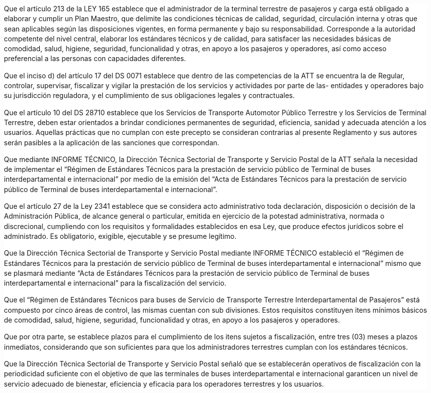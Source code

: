Que el artículo 213 de la LEY 165 establece que el administrador de la terminal terrestre de pasajeros y carga está
obligado a elaborar y cumplir un Plan Maestro, que delimite las condiciones técnicas de calidad, seguridad,
circulación interna y otras que sean aplicables según las disposiciones vigentes, en forma permanente y bajo su
responsabilidad. Corresponde a la autoridad competente del nivel central, elaborar los estándares técnicos y de
calidad, para satisfacer las necesidades básicas de comodidad, salud, higiene, seguridad, funcionalidad y otras, en
apoyo a los pasajeros y operadores, así como acceso preferencial a las personas con capacidades diferentes.

Que el inciso d) del artículo 17 del DS 0071 establece que dentro de las competencias de la ATT se encuentra la de
Regular, controlar, supervisar, fiscalizar y vigilar la prestación de los servicios y actividades por parte de las-
entidades y operadores bajo su jurisdicción reguladora, y el cumplimiento de sus obligaciones legales y
contractuales.

Que el artículo 10 del DS 28710 establece que los Servicios de Transporte Automotor Público Terrestre y los Servicios de Terminal Terrestre, deben estar orientados a brindar condiciones permanentes de seguridad, eficiencia, sanidad y adecuada atención a los usuarios. Aquellas prácticas que no cumplan con este precepto se consideran contrarias al presente Reglamento y sus autores serán pasibles a la aplicación de las sanciones que correspondan.

Que mediante INFORME TÉCNICO, la Dirección Técnica Sectorial de Transporte y Servicio Postal de la ATT señala la necesidad de implementar el “Régimen de Estándares Técnicos para la prestación de servicio público de Terminal de buses interdepartamental e internacional” por medio de la emisión del “Acta de Estándares Técnicos para la prestación de servicio público de Terminal de buses interdepartamental e internacional”.

Que el artículo 27 de la Ley 2341 establece que se considera acto administrativo toda declaración, disposición o decisión de la Administración Pública, de alcance general o particular, emitida en ejercicio de la potestad administrativa, normada o discrecional, cumpliendo con los requisitos y formalidades establecidos en esa Ley, que produce efectos jurídicos sobre el administrado. Es obligatorio, exigible, ejecutable y se presume legítimo.

Que la Dirección Técnica Sectorial de Transporte y Servicio Postal mediante INFORME TÉCNICO estableció el “Régimen de Estándares Técnicos para la prestación de servicio público de Terminal de buses interdepartamental e internacional” mismo que se plasmará mediante “Acta de Estándares Técnicos para la prestación de servicio público de Terminal de buses interdepartamental e internacional” para la fiscalización del servicio.

Que el “Régimen de Estándares Técnicos para buses de Servicio de Transporte Terrestre Interdepartamental de Pasajeros” está compuesto por cinco áreas de control, las mismas cuentan con sub divisiones. Estos requisitos constituyen itens mínimos básicos de comodidad, salud, higiene, seguridad, funcionalidad y otras, en apoyo a los pasajeros y operadores.

Que por otra parte, se establece plazos para el cumplimiento de los itens sujetos a fiscalización, entre tres (03) meses a plazos inmediatos, considerando que son suficientes para que los administradores terrestres cumplan con los estándares técnicos.

Que la Dirección Técnica Sectorial de Transporte y Servicio Postal señaló que se establecerán operativos de fiscalización con la periodicidad suficiente con el objetivo de que las terminales de buses interdepartamental e internacional garanticen un nivel de servicio adecuado de bienestar, eficiencia y eficacia para los operadores terrestres y los usuarios.
